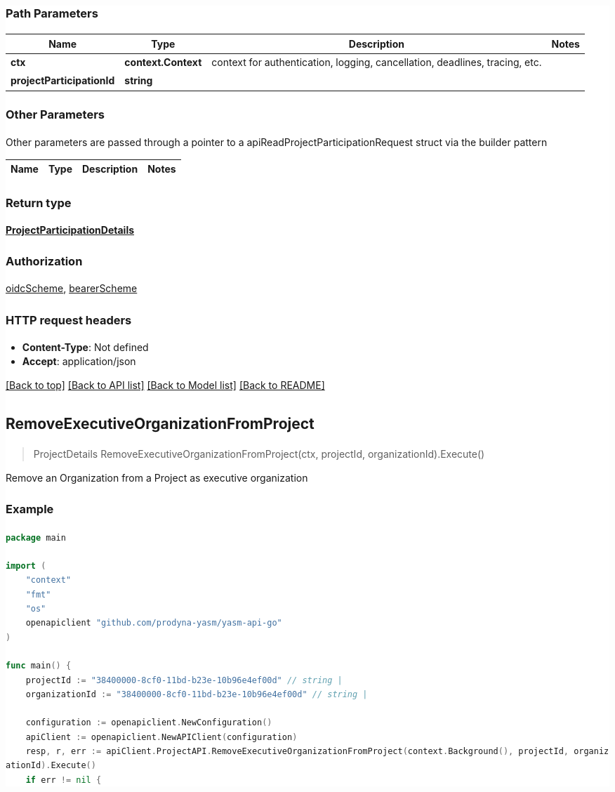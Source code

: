 ```go
```

### Path Parameters


Name | Type | Description  | Notes
------------- | ------------- | ------------- | -------------
**ctx** | **context.Context** | context for authentication, logging, cancellation, deadlines, tracing, etc.
**projectParticipationId** | **string** |  | 

### Other Parameters

Other parameters are passed through a pointer to a apiReadProjectParticipationRequest struct via the builder pattern


Name | Type | Description  | Notes
------------- | ------------- | ------------- | -------------


### Return type

[**ProjectParticipationDetails**](ProjectParticipationDetails.md)

### Authorization

[oidcScheme](../README.md#oidcScheme), [bearerScheme](../README.md#bearerScheme)

### HTTP request headers

- **Content-Type**: Not defined
- **Accept**: application/json

[[Back to top]](#) [[Back to API list]](../README.md#documentation-for-api-endpoints)
[[Back to Model list]](../README.md#documentation-for-models)
[[Back to README]](../README.md)


## RemoveExecutiveOrganizationFromProject

> ProjectDetails RemoveExecutiveOrganizationFromProject(ctx, projectId, organizationId).Execute()

Remove an Organization from a Project as executive organization

### Example

```go
package main

import (
	"context"
	"fmt"
	"os"
	openapiclient "github.com/prodyna-yasm/yasm-api-go"
)

func main() {
	projectId := "38400000-8cf0-11bd-b23e-10b96e4ef00d" // string | 
	organizationId := "38400000-8cf0-11bd-b23e-10b96e4ef00d" // string | 

	configuration := openapiclient.NewConfiguration()
	apiClient := openapiclient.NewAPIClient(configuration)
	resp, r, err := apiClient.ProjectAPI.RemoveExecutiveOrganizationFromProject(context.Background(), projectId, organizationId).Execute()
	if err != nil {
```